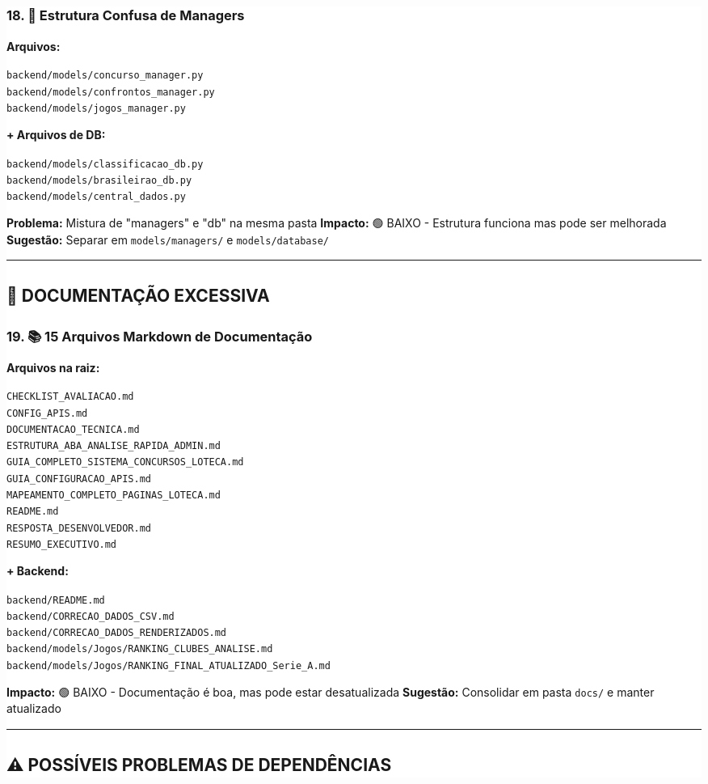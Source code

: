 
### 18. 🎯 Estrutura Confusa de Managers
**Arquivos:**
```
backend/models/concurso_manager.py
backend/models/confrontos_manager.py
backend/models/jogos_manager.py
```

**+ Arquivos de DB:**
```
backend/models/classificacao_db.py
backend/models/brasileirao_db.py
backend/models/central_dados.py
```

**Problema:** Mistura de "managers" e "db" na mesma pasta
**Impacto:** 🟢 BAIXO - Estrutura funciona mas pode ser melhorada
**Sugestão:** Separar em `models/managers/` e `models/database/`

---

## 📝 DOCUMENTAÇÃO EXCESSIVA

### 19. 📚 15 Arquivos Markdown de Documentação
**Arquivos na raiz:**
```
CHECKLIST_AVALIACAO.md
CONFIG_APIS.md
DOCUMENTACAO_TECNICA.md
ESTRUTURA_ABA_ANALISE_RAPIDA_ADMIN.md
GUIA_COMPLETO_SISTEMA_CONCURSOS_LOTECA.md
GUIA_CONFIGURACAO_APIS.md
MAPEAMENTO_COMPLETO_PAGINAS_LOTECA.md
README.md
RESPOSTA_DESENVOLVEDOR.md
RESUMO_EXECUTIVO.md
```

**+ Backend:**
```
backend/README.md
backend/CORRECAO_DADOS_CSV.md
backend/CORRECAO_DADOS_RENDERIZADOS.md
backend/models/Jogos/RANKING_CLUBES_ANALISE.md
backend/models/Jogos/RANKING_FINAL_ATUALIZADO_Serie_A.md
```

**Impacto:** 🟢 BAIXO - Documentação é boa, mas pode estar desatualizada
**Sugestão:** Consolidar em pasta `docs/` e manter atualizado

---

## ⚠️ POSSÍVEIS PROBLEMAS DE DEPENDÊNCIAS
